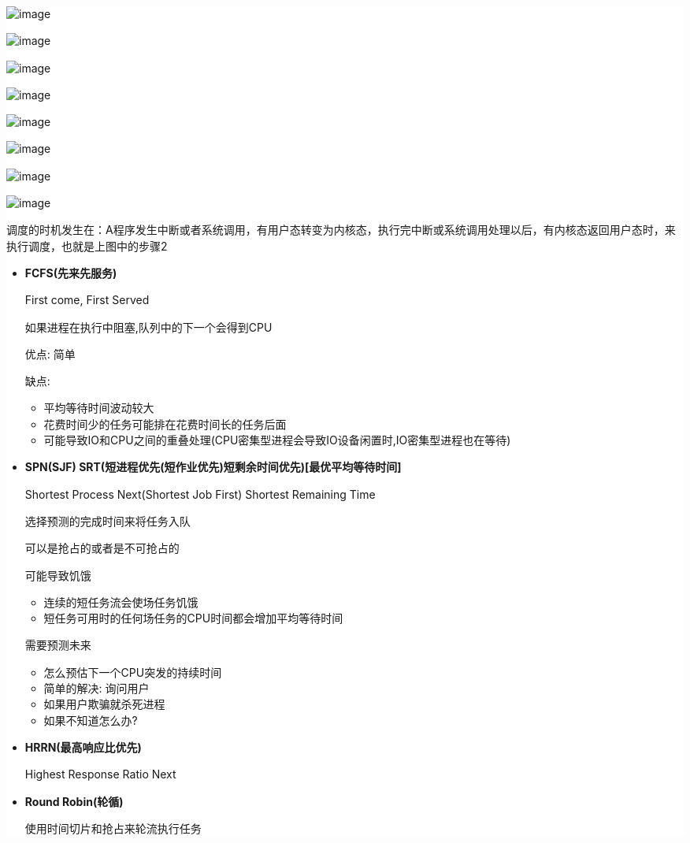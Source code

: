 ![image](https://github.com/renjiahui10/OperatingSystemInDepth/assets/114166264/1a543334-872d-441d-84ba-8be2005b3891)

![image](https://github.com/renjiahui10/OperatingSystemInDepth/assets/114166264/fa9772bc-b3f4-41bc-bcf2-6864c73fa236)

![image](https://github.com/renjiahui10/OperatingSystemInDepth/assets/114166264/3e62b7b9-6d06-4fd8-a320-1343f2797722)

![image](https://github.com/renjiahui10/OperatingSystemInDepth/assets/114166264/5a223fcb-a32f-4829-8f85-f31bde146def)

![image](https://github.com/renjiahui10/OperatingSystemInDepth/assets/114166264/b5494e43-4ea0-4066-b858-ea8ab9bb0838)

![image](https://github.com/renjiahui10/OperatingSystemInDepth/assets/114166264/6d5831f4-9e3f-4ae5-a4c0-d8a5bad9194a)

![image](https://github.com/renjiahui10/OperatingSystemInDepth/assets/114166264/2b32f127-ed6f-4376-b748-55828a2ffc3e)

![image](https://github.com/renjiahui10/OperatingSystemInDepth/assets/114166264/4937548e-b097-4837-86d7-f844aa2175c7)

调度的时机发生在：A程序发生中断或者系统调用，有用户态转变为内核态，执行完中断或系统调用处理以后，有内核态返回用户态时，来执行调度，也就是上图中的步骤2
-   **FCFS(先来先服务)**

    First come, First Served

    如果进程在执行中阻塞,队列中的下一个会得到CPU

    优点: 简单

    缺点:

    -   平均等待时间波动较大
    -   花费时间少的任务可能排在花费时间长的任务后面
    -   可能导致IO和CPU之间的重叠处理(CPU密集型进程会导致IO设备闲置时,IO密集型进程也在等待)

-   **SPN(SJF) SRT(短进程优先(短作业优先)短剩余时间优先)[最优平均等待时间]**

    Shortest Process Next(Shortest Job First) Shortest Remaining Time

    选择预测的完成时间来将任务入队

    可以是抢占的或者是不可抢占的

    可能导致饥饿

    -   连续的短任务流会使场任务饥饿
    -   短任务可用时的任何场任务的CPU时间都会增加平均等待时间

    需要预测未来

    -   怎么预估下一个CPU突发的持续时间
    -   简单的解决: 询问用户
    -   如果用户欺骗就杀死进程
    -   如果不知道怎么办?

-   **HRRN(最高响应比优先)**

    Highest Response Ratio Next

-   **Round Robin(轮循)**

    使用时间切片和抢占来轮流执行任务
